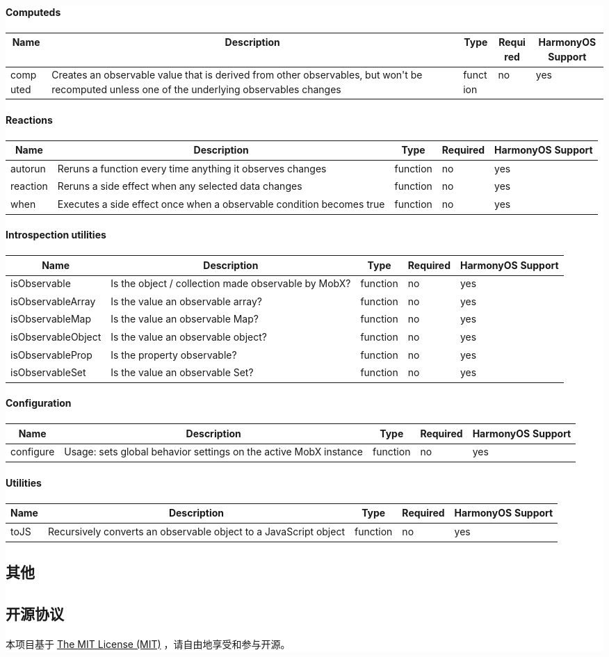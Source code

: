 #### **Computeds**
| Name | Description | Type | Required | HarmonyOS Support  |
| ---- | ----------- | ---- | -------- | ------------------ |
| computed | Creates an observable value that is derived from other observables, but won't be recomputed unless one of the underlying observables changes | function | no | yes |

#### **Reactions**
| Name | Description | Type | Required | HarmonyOS Support  |
| ---- | ----------- | ---- | -------- | ------------------ |
| autorun | Reruns a function every time anything it observes changes | function | no | yes |
| reaction | Reruns a side effect when any selected data changes | function | no | yes |
| when | Executes a side effect once when a observable condition becomes true | function | no | yes |

#### **Introspection utilities**
| Name | Description | Type | Required | HarmonyOS Support  |
| ---- | ----------- | ---- | -------- | ------------------ |
| isObservable | Is the object / collection made observable by MobX? | function | no | yes |
| isObservableArray | Is the value an observable array? | function | no | yes |
| isObservableMap | Is the value an observable Map? | function | no | yes |
| isObservableObject | Is the value an observable object? | function | no | yes |
| isObservableProp | Is the property observable? | function | no | yes |
| isObservableSet | Is the value an observable Set? | function | no | yes |

#### **Configuration**
| Name | Description | Type | Required | HarmonyOS Support  |
| ---- | ----------- | ---- | -------- | ------------------ |
| configure | Usage: sets global behavior settings on the active MobX instance | function | no | yes |

#### **Utilities**
| Name | Description | Type | Required | HarmonyOS Support  |
| ---- | ----------- | ---- | -------- | ------------------ |
| toJS | Recursively converts an observable object to a JavaScript object | function | no | yes |

## 其他

## 开源协议

本项目基于 [The MIT License (MIT)](https://github.com/mobxjs/mobx/blob/mobx%406.10.0/LICENSE) ，请自由地享受和参与开源。
